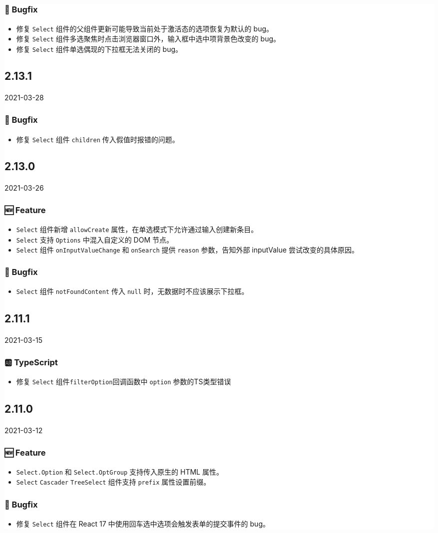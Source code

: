 ### 🐛 Bugfix

- 修复 `Select` 组件的父组件更新可能导致当前处于激活态的选项恢复为默认的 bug。
- 修复 `Select` 组件多选聚焦时点击浏览器窗口外，输入框中选中项背景色改变的 bug。
- 修复 `Select` 组件单选偶现的下拉框无法关闭的 bug。

## 2.13.1

2021-03-28

### 🐛 Bugfix

- 修复 `Select` 组件 `children` 传入假值时报错的问题。



## 2.13.0

2021-03-26

### 🆕 Feature

- `Select` 组件新增 `allowCreate` 属性，在单选模式下允许通过输入创建新条目。
- `Select` 支持 `Options` 中混入自定义的 DOM 节点。
- `Select` 组件 `onInputValueChange` 和 `onSearch` 提供 `reason` 参数，告知外部 inputValue 尝试改变的具体原因。



### 🐛 Bugfix

- `Select` 组件 `notFoundContent` 传入 `null` 时，无数据时不应该展示下拉框。

## 2.11.1

2021-03-15

### 🆎 TypeScript

- 修复 `Select` 组件`filterOption`回调函数中 `option` 参数的TS类型错误

## 2.11.0

2021-03-12

### 🆕 Feature

- `Select.Option` 和 `Select.OptGroup` 支持传入原生的 HTML 属性。
- `Select` `Cascader` `TreeSelect` 组件支持 `prefix` 属性设置前缀。

### 🐛 Bugfix

- 修复 `Select` 组件在 React 17 中使用回车选中选项会触发表单的提交事件的 bug。

